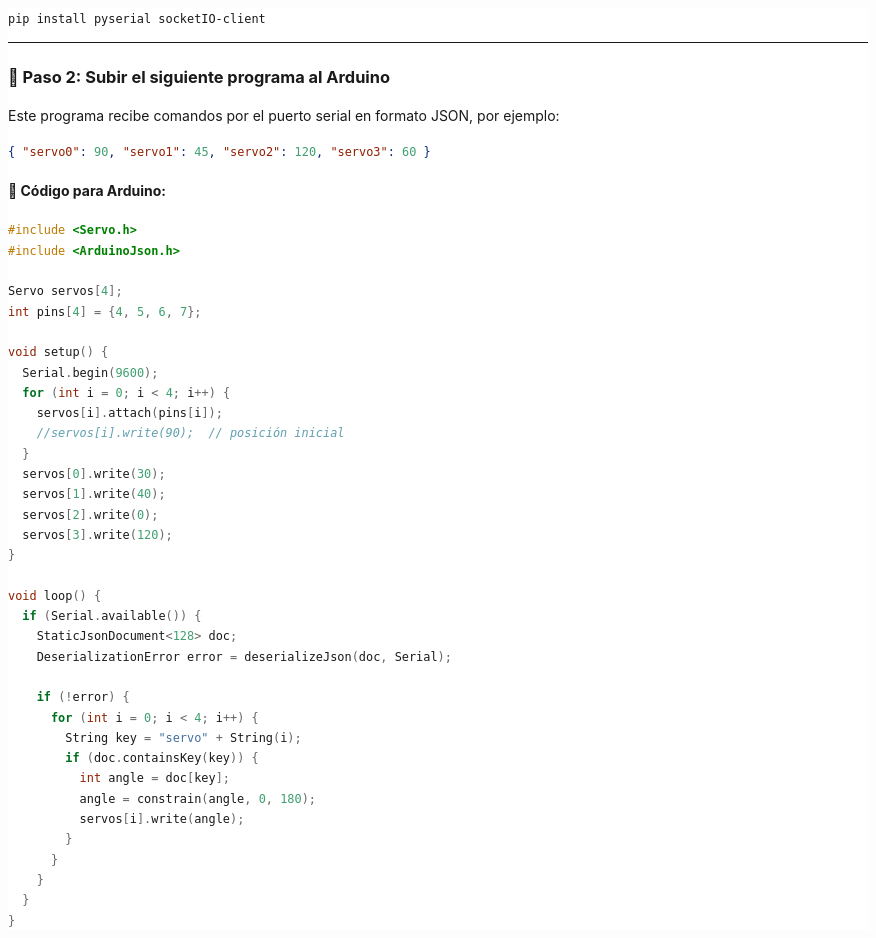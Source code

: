 ```bash
pip install pyserial socketIO-client
```

---

### 🧪 Paso 2: Subir el siguiente programa al Arduino

Este programa recibe comandos por el puerto serial en formato JSON, por ejemplo:

```json
{ "servo0": 90, "servo1": 45, "servo2": 120, "servo3": 60 }
```

#### 📄 Código para Arduino:

```cpp
#include <Servo.h>
#include <ArduinoJson.h>

Servo servos[4];
int pins[4] = {4, 5, 6, 7};

void setup() {
  Serial.begin(9600);
  for (int i = 0; i < 4; i++) {
    servos[i].attach(pins[i]);
    //servos[i].write(90);  // posición inicial
  }
  servos[0].write(30);
  servos[1].write(40);
  servos[2].write(0);
  servos[3].write(120);
}

void loop() {
  if (Serial.available()) {
    StaticJsonDocument<128> doc;
    DeserializationError error = deserializeJson(doc, Serial);

    if (!error) {
      for (int i = 0; i < 4; i++) {
        String key = "servo" + String(i);
        if (doc.containsKey(key)) {
          int angle = doc[key];
          angle = constrain(angle, 0, 180);
          servos[i].write(angle);
        }
      }
    }
  }
}

```
